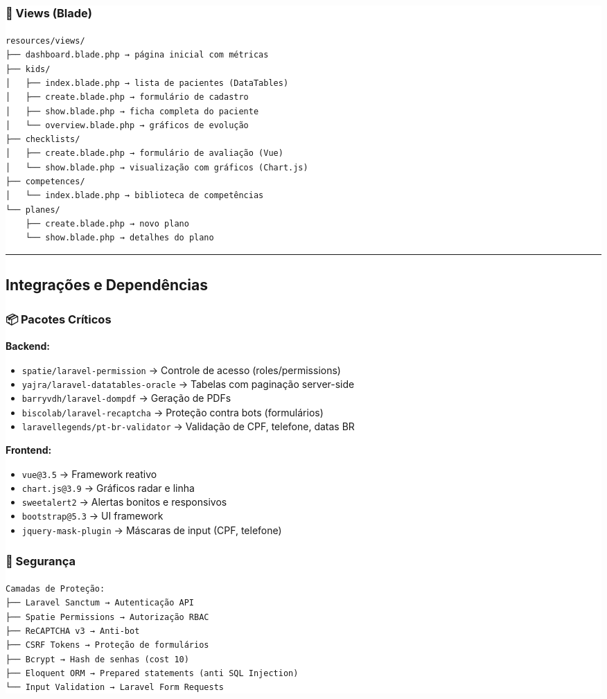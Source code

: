 ### 📄 Views (Blade)

```
resources/views/
├── dashboard.blade.php → página inicial com métricas
├── kids/
│   ├── index.blade.php → lista de pacientes (DataTables)
│   ├── create.blade.php → formulário de cadastro
│   ├── show.blade.php → ficha completa do paciente
│   └── overview.blade.php → gráficos de evolução
├── checklists/
│   ├── create.blade.php → formulário de avaliação (Vue)
│   └── show.blade.php → visualização com gráficos (Chart.js)
├── competences/
│   └── index.blade.php → biblioteca de competências
└── planes/
    ├── create.blade.php → novo plano
    └── show.blade.php → detalhes do plano
```

---

## Integrações e Dependências

### 📦 Pacotes Críticos

**Backend:**
- `spatie/laravel-permission` → Controle de acesso (roles/permissions)
- `yajra/laravel-datatables-oracle` → Tabelas com paginação server-side
- `barryvdh/laravel-dompdf` → Geração de PDFs
- `biscolab/laravel-recaptcha` → Proteção contra bots (formulários)
- `laravellegends/pt-br-validator` → Validação de CPF, telefone, datas BR

**Frontend:**
- `vue@3.5` → Framework reativo
- `chart.js@3.9` → Gráficos radar e linha
- `sweetalert2` → Alertas bonitos e responsivos
- `bootstrap@5.3` → UI framework
- `jquery-mask-plugin` → Máscaras de input (CPF, telefone)

### 🔐 Segurança

```
Camadas de Proteção:
├── Laravel Sanctum → Autenticação API
├── Spatie Permissions → Autorização RBAC
├── ReCAPTCHA v3 → Anti-bot
├── CSRF Tokens → Proteção de formulários
├── Bcrypt → Hash de senhas (cost 10)
├── Eloquent ORM → Prepared statements (anti SQL Injection)
└── Input Validation → Laravel Form Requests
```
